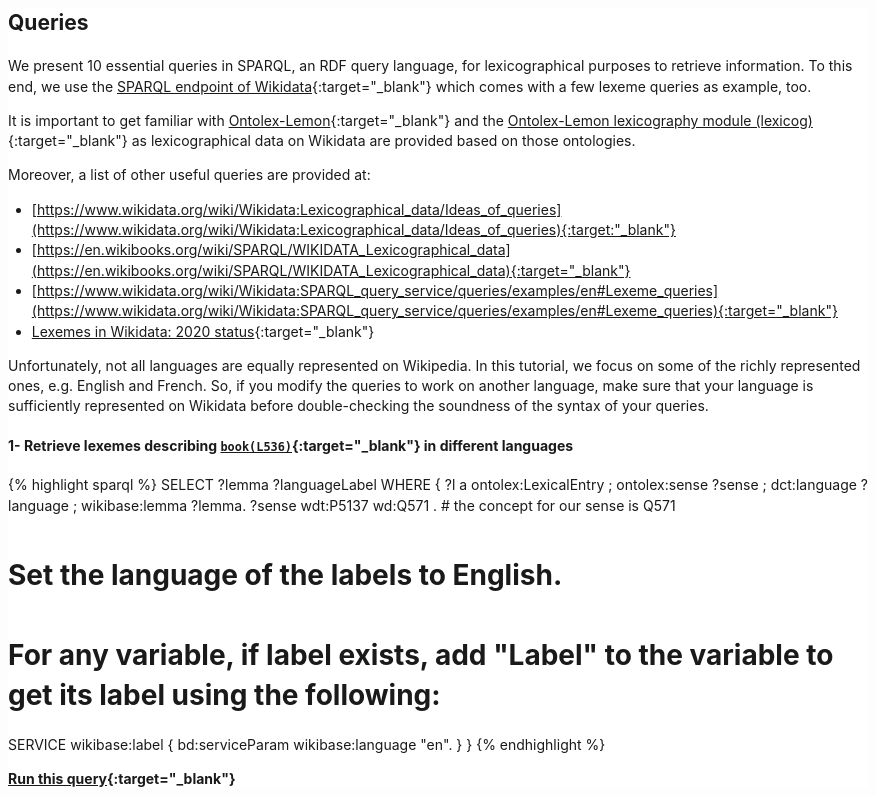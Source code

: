 ## Queries 

We present 10 essential queries in SPARQL, an RDF query language, for lexicographical purposes to retrieve information. To this end, we use the [SPARQL endpoint of Wikidata](https://query.wikidata.org/){:target="_blank"} which comes with a few lexeme queries as example, too. 

It is important to get familiar with [Ontolex-Lemon](https://www.w3.org/2016/05/ontolex/){:target="_blank"} and the [Ontolex-Lemon lexicography module (lexicog)](https://jogracia.github.io/ontolex-lexicog/){:target="_blank"} as lexicographical data on Wikidata are provided based on those ontologies. 


Moreover, a list of other useful queries are provided at:
- [https://www.wikidata.org/wiki/Wikidata:Lexicographical_data/Ideas_of_queries](https://www.wikidata.org/wiki/Wikidata:Lexicographical_data/Ideas_of_queries){:target:"_blank"}
- [https://en.wikibooks.org/wiki/SPARQL/WIKIDATA_Lexicographical_data](https://en.wikibooks.org/wiki/SPARQL/WIKIDATA_Lexicographical_data){:target="_blank"}
- [https://www.wikidata.org/wiki/Wikidata:SPARQL_query_service/queries/examples/en#Lexeme_queries](https://www.wikidata.org/wiki/Wikidata:SPARQL_query_service/queries/examples/en#Lexeme_queries){:target="_blank"}
- [Lexemes in Wikidata: 2020 status](http://www2.imm.dtu.dk/pubdb/edoc/imm7154.pdf){:target="_blank"}


Unfortunately, not all languages are equally represented on Wikipedia. In this tutorial, we focus on some of the richly represented ones, e.g. English and French. So, if you modify the queries to work on another language, make sure that your language is sufficiently represented on Wikidata before double-checking the soundness of the syntax of your queries.

#### 1- Retrieve lexemes describing [`book(L536)`](https://www.wikidata.org/wiki/Lexeme:L536){:target="_blank"} in different languages

{% highlight sparql  %}
SELECT ?lemma ?languageLabel WHERE {
  ?l a ontolex:LexicalEntry ; 
       ontolex:sense ?sense ; 
       dct:language ?language ; 
       wikibase:lemma ?lemma.
  ?sense wdt:P5137 wd:Q571 . # the concept for our sense is Q571
  # Set the language of the labels to English.
  # For any variable, if label exists, add "Label" to the variable to get its label using the following:
  SERVICE wikibase:label { 
    bd:serviceParam wikibase:language "en". 
  }
}
{% endhighlight %}

**[Run this query](https://query.wikidata.org/#SELECT%20%3Flemma%20%3FlanguageLabel%20WHERE%20%7B%0A%20%20%3Fl%20a%20ontolex%3ALexicalEntry%20%3B%20%0A%20%20%20%20%20%20%20ontolex%3Asense%20%3Fsense%20%3B%20%0A%20%20%20%20%20%20%20dct%3Alanguage%20%3Flanguage%20%3B%20%0A%20%20%20%20%20%20%20wikibase%3Alemma%20%3Flemma.%0A%20%20%3Fsense%20wdt%3AP5137%20wd%3AQ571%20.%0A%20%20SERVICE%20wikibase%3Alabel%20%7B%0A%20%20%20%20bd%3AserviceParam%20wikibase%3Alanguage%20%22en%22.%0A%20%20%7D%0A%7D){:target="_blank"}**
